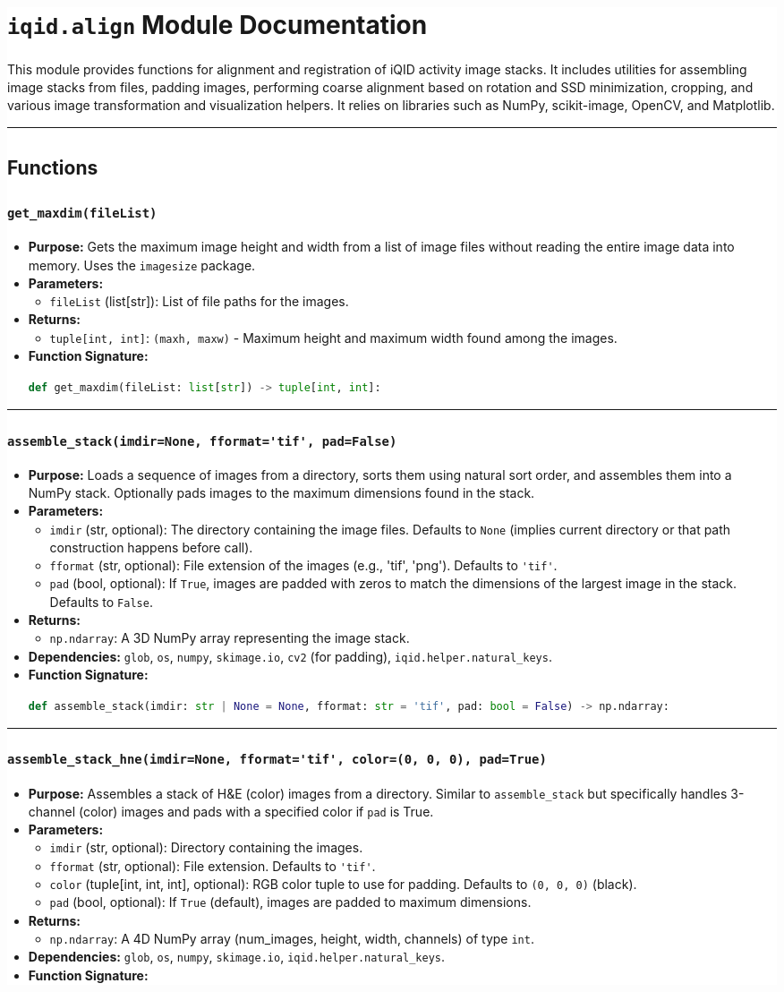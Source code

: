 # `iqid.align` Module Documentation

This module provides functions for alignment and registration of iQID activity image stacks. It includes utilities for assembling image stacks from files, padding images, performing coarse alignment based on rotation and SSD minimization, cropping, and various image transformation and visualization helpers. It relies on libraries such as NumPy, scikit-image, OpenCV, and Matplotlib.

---

## Functions

### `get_maxdim(fileList)`
- **Purpose:** Gets the maximum image height and width from a list of image files without reading the entire image data into memory. Uses the `imagesize` package.
- **Parameters:**
    - `fileList` (list[str]): List of file paths for the images.
- **Returns:**
    - `tuple[int, int]`: `(maxh, maxw)` - Maximum height and maximum width found among the images.
- **Function Signature:**
  ```python
  def get_maxdim(fileList: list[str]) -> tuple[int, int]:
  ```

---

### `assemble_stack(imdir=None, fformat='tif', pad=False)`
- **Purpose:** Loads a sequence of images from a directory, sorts them using natural sort order, and assembles them into a NumPy stack. Optionally pads images to the maximum dimensions found in the stack.
- **Parameters:**
    - `imdir` (str, optional): The directory containing the image files. Defaults to `None` (implies current directory or that path construction happens before call).
    - `fformat` (str, optional): File extension of the images (e.g., 'tif', 'png'). Defaults to `'tif'`.
    - `pad` (bool, optional): If `True`, images are padded with zeros to match the dimensions of the largest image in the stack. Defaults to `False`.
- **Returns:**
    - `np.ndarray`: A 3D NumPy array representing the image stack.
- **Dependencies:** `glob`, `os`, `numpy`, `skimage.io`, `cv2` (for padding), `iqid.helper.natural_keys`.
- **Function Signature:**
  ```python
  def assemble_stack(imdir: str | None = None, fformat: str = 'tif', pad: bool = False) -> np.ndarray:
  ```

---

### `assemble_stack_hne(imdir=None, fformat='tif', color=(0, 0, 0), pad=True)`
- **Purpose:** Assembles a stack of H&E (color) images from a directory. Similar to `assemble_stack` but specifically handles 3-channel (color) images and pads with a specified color if `pad` is True.
- **Parameters:**
    - `imdir` (str, optional): Directory containing the images.
    - `fformat` (str, optional): File extension. Defaults to `'tif'`.
    - `color` (tuple[int, int, int], optional): RGB color tuple to use for padding. Defaults to `(0, 0, 0)` (black).
    - `pad` (bool, optional): If `True` (default), images are padded to maximum dimensions.
- **Returns:**
    - `np.ndarray`: A 4D NumPy array (num_images, height, width, channels) of type `int`.
- **Dependencies:** `glob`, `os`, `numpy`, `skimage.io`, `iqid.helper.natural_keys`.
- **Function Signature:**
